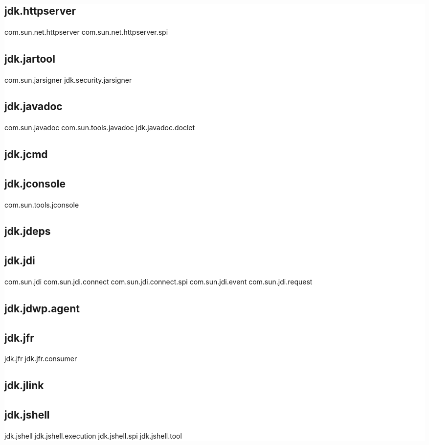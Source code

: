 
## jdk.httpserver

com.sun.net.httpserver
com.sun.net.httpserver.spi

## jdk.jartool

com.sun.jarsigner
jdk.security.jarsigner

## jdk.javadoc

com.sun.javadoc
com.sun.tools.javadoc
jdk.javadoc.doclet

## jdk.jcmd


## jdk.jconsole

com.sun.tools.jconsole

## jdk.jdeps


## jdk.jdi

com.sun.jdi
com.sun.jdi.connect
com.sun.jdi.connect.spi
com.sun.jdi.event
com.sun.jdi.request

## jdk.jdwp.agent


## jdk.jfr

jdk.jfr
jdk.jfr.consumer

## jdk.jlink


## jdk.jshell

jdk.jshell
jdk.jshell.execution
jdk.jshell.spi
jdk.jshell.tool
